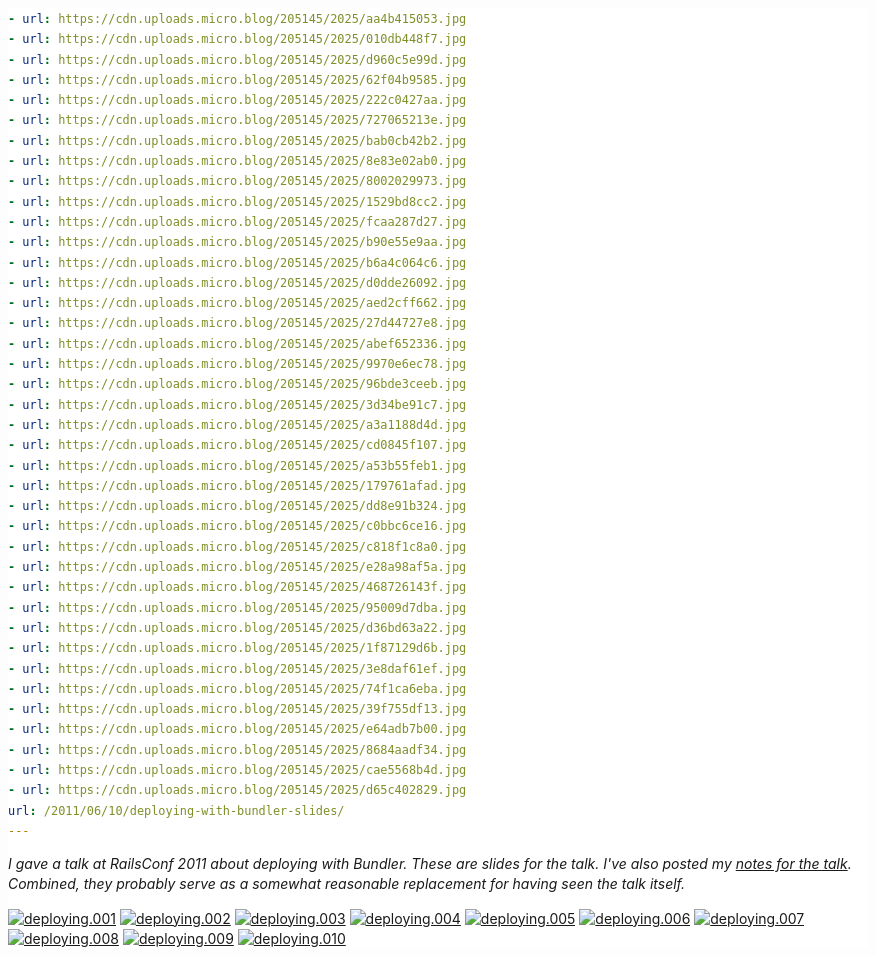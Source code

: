 ```yaml
- url: https://cdn.uploads.micro.blog/205145/2025/aa4b415053.jpg
- url: https://cdn.uploads.micro.blog/205145/2025/010db448f7.jpg
- url: https://cdn.uploads.micro.blog/205145/2025/d960c5e99d.jpg
- url: https://cdn.uploads.micro.blog/205145/2025/62f04b9585.jpg
- url: https://cdn.uploads.micro.blog/205145/2025/222c0427aa.jpg
- url: https://cdn.uploads.micro.blog/205145/2025/727065213e.jpg
- url: https://cdn.uploads.micro.blog/205145/2025/bab0cb42b2.jpg
- url: https://cdn.uploads.micro.blog/205145/2025/8e83e02ab0.jpg
- url: https://cdn.uploads.micro.blog/205145/2025/8002029973.jpg
- url: https://cdn.uploads.micro.blog/205145/2025/1529bd8cc2.jpg
- url: https://cdn.uploads.micro.blog/205145/2025/fcaa287d27.jpg
- url: https://cdn.uploads.micro.blog/205145/2025/b90e55e9aa.jpg
- url: https://cdn.uploads.micro.blog/205145/2025/b6a4c064c6.jpg
- url: https://cdn.uploads.micro.blog/205145/2025/d0dde26092.jpg
- url: https://cdn.uploads.micro.blog/205145/2025/aed2cff662.jpg
- url: https://cdn.uploads.micro.blog/205145/2025/27d44727e8.jpg
- url: https://cdn.uploads.micro.blog/205145/2025/abef652336.jpg
- url: https://cdn.uploads.micro.blog/205145/2025/9970e6ec78.jpg
- url: https://cdn.uploads.micro.blog/205145/2025/96bde3ceeb.jpg
- url: https://cdn.uploads.micro.blog/205145/2025/3d34be91c7.jpg
- url: https://cdn.uploads.micro.blog/205145/2025/a3a1188d4d.jpg
- url: https://cdn.uploads.micro.blog/205145/2025/cd0845f107.jpg
- url: https://cdn.uploads.micro.blog/205145/2025/a53b55feb1.jpg
- url: https://cdn.uploads.micro.blog/205145/2025/179761afad.jpg
- url: https://cdn.uploads.micro.blog/205145/2025/dd8e91b324.jpg
- url: https://cdn.uploads.micro.blog/205145/2025/c0bbc6ce16.jpg
- url: https://cdn.uploads.micro.blog/205145/2025/c818f1c8a0.jpg
- url: https://cdn.uploads.micro.blog/205145/2025/e28a98af5a.jpg
- url: https://cdn.uploads.micro.blog/205145/2025/468726143f.jpg
- url: https://cdn.uploads.micro.blog/205145/2025/95009d7dba.jpg
- url: https://cdn.uploads.micro.blog/205145/2025/d36bd63a22.jpg
- url: https://cdn.uploads.micro.blog/205145/2025/1f87129d6b.jpg
- url: https://cdn.uploads.micro.blog/205145/2025/3e8daf61ef.jpg
- url: https://cdn.uploads.micro.blog/205145/2025/74f1ca6eba.jpg
- url: https://cdn.uploads.micro.blog/205145/2025/39f755df13.jpg
- url: https://cdn.uploads.micro.blog/205145/2025/e64adb7b00.jpg
- url: https://cdn.uploads.micro.blog/205145/2025/8684aadf34.jpg
- url: https://cdn.uploads.micro.blog/205145/2025/cae5568b4d.jpg
- url: https://cdn.uploads.micro.blog/205145/2025/d65c402829.jpg
url: /2011/06/10/deploying-with-bundler-slides/
---
```

_I gave a talk at RailsConf 2011 about deploying with Bundler. These are slides for the talk. I've also posted my [notes for the talk](/2011/06/11/deploying-with-bundler-notes). Combined, they probably serve as a somewhat reasonable replacement for having seen the talk itself._

<a href="https://andre.arko.net/2011/06/11/deploying-with-bundler-slides/deploying.001.jpg" rel="facebox" class="image"><img src="uploads/2025/ecef23b3a5.jpg" alt="deploying.001"></a>
<a href="https://andre.arko.net/2011/06/11/deploying-with-bundler-slides/deploying.002.jpg" rel="facebox" class="image"><img src="uploads/2025/55eaa46633.jpg" alt="deploying.002"></a>
<a href="https://andre.arko.net/2011/06/11/deploying-with-bundler-slides/deploying.003.jpg" rel="facebox" class="image"><img src="uploads/2025/f2fd7568e9.jpg" alt="deploying.003"></a>
<a href="https://andre.arko.net/2011/06/11/deploying-with-bundler-slides/deploying.004.jpg" rel="facebox" class="image"><img src="uploads/2025/1a34380943.jpg" alt="deploying.004"></a>
<a href="https://andre.arko.net/2011/06/11/deploying-with-bundler-slides/deploying.005.jpg" rel="facebox" class="image"><img src="uploads/2025/9b31c9dc44.jpg" alt="deploying.005"></a>
<a href="https://andre.arko.net/2011/06/11/deploying-with-bundler-slides/deploying.006.jpg" rel="facebox" class="image"><img src="uploads/2025/ccd1494131.jpg" alt="deploying.006"></a>
<a href="https://andre.arko.net/2011/06/11/deploying-with-bundler-slides/deploying.007.jpg" rel="facebox" class="image"><img src="uploads/2025/e37181ce7c.jpg" alt="deploying.007"></a>
<a href="https://andre.arko.net/2011/06/11/deploying-with-bundler-slides/deploying.008.jpg" rel="facebox" class="image"><img src="uploads/2025/65f3ce3139.jpg" alt="deploying.008"></a>
<a href="https://andre.arko.net/2011/06/11/deploying-with-bundler-slides/deploying.009.jpg" rel="facebox" class="image"><img src="uploads/2025/ada1cfded2.jpg" alt="deploying.009"></a>
<a href="https://andre.arko.net/2011/06/11/deploying-with-bundler-slides/deploying.010.jpg" rel="facebox" class="image"><img src="uploads/2025/5d429d502a.jpg" alt="deploying.010"></a>